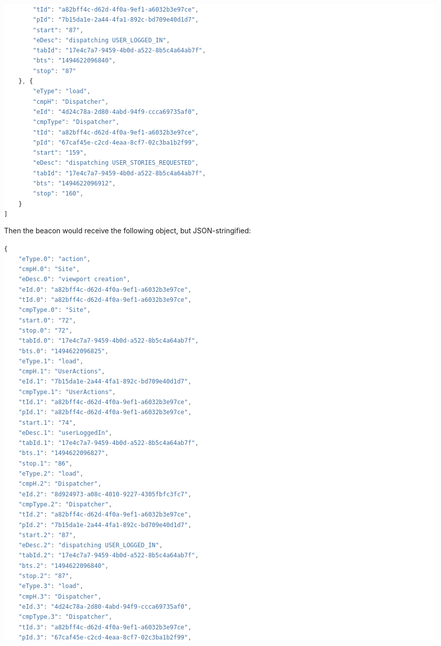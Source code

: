 ```js
        "tId": "a82bff4c-d62d-4f0a-9ef1-a6032b3e97ce",
        "pId": "7b15da1e-2a44-4fa1-892c-bd709e40d1d7",
        "start": "87",
        "eDesc": "dispatching USER_LOGGED_IN",
        "tabId": "17e4c7a7-9459-4b0d-a522-8b5c4a64ab7f",
        "bts": "1494622096840",
        "stop": "87"
    }, {
        "eType": "load",
        "cmpH": "Dispatcher",
        "eId": "4d24c78a-2d80-4abd-94f9-ccca69735af0",
        "cmpType": "Dispatcher",
        "tId": "a82bff4c-d62d-4f0a-9ef1-a6032b3e97ce",
        "pId": "67caf45e-c2cd-4eaa-8cf7-02c3ba1b2f99",
        "start": "159",
        "eDesc": "dispatching USER_STORIES_REQUESTED",
        "tabId": "17e4c7a7-9459-4b0d-a522-8b5c4a64ab7f",
        "bts": "1494622096912",
        "stop": "160",
    }
]
```
Then the beacon would receive the following object, but JSON-stringified:
```js
{
    "eType.0": "action",
    "cmpH.0": "Site",
    "eDesc.0": "viewport creation",
    "eId.0": "a82bff4c-d62d-4f0a-9ef1-a6032b3e97ce",
    "tId.0": "a82bff4c-d62d-4f0a-9ef1-a6032b3e97ce",
    "cmpType.0": "Site",
    "start.0": "72",
    "stop.0": "72",
    "tabId.0": "17e4c7a7-9459-4b0d-a522-8b5c4a64ab7f",
    "bts.0": "1494622096825",
    "eType.1": "load",
    "cmpH.1": "UserActions",
    "eId.1": "7b15da1e-2a44-4fa1-892c-bd709e40d1d7",
    "cmpType.1": "UserActions",
    "tId.1": "a82bff4c-d62d-4f0a-9ef1-a6032b3e97ce",
    "pId.1": "a82bff4c-d62d-4f0a-9ef1-a6032b3e97ce",
    "start.1": "74",
    "eDesc.1": "userLoggedIn",
    "tabId.1": "17e4c7a7-9459-4b0d-a522-8b5c4a64ab7f",
    "bts.1": "1494622096827",
    "stop.1": "86",
    "eType.2": "load",
    "cmpH.2": "Dispatcher",
    "eId.2": "8d924973-a08c-4010-9227-4305fbfc3fc7",
    "cmpType.2": "Dispatcher",
    "tId.2": "a82bff4c-d62d-4f0a-9ef1-a6032b3e97ce",
    "pId.2": "7b15da1e-2a44-4fa1-892c-bd709e40d1d7",
    "start.2": "87",
    "eDesc.2": "dispatching USER_LOGGED_IN",
    "tabId.2": "17e4c7a7-9459-4b0d-a522-8b5c4a64ab7f",
    "bts.2": "1494622096840",
    "stop.2": "87",
    "eType.3": "load",
    "cmpH.3": "Dispatcher",
    "eId.3": "4d24c78a-2d80-4abd-94f9-ccca69735af0",
    "cmpType.3": "Dispatcher",
    "tId.3": "a82bff4c-d62d-4f0a-9ef1-a6032b3e97ce",
    "pId.3": "67caf45e-c2cd-4eaa-8cf7-02c3ba1b2f99",
```